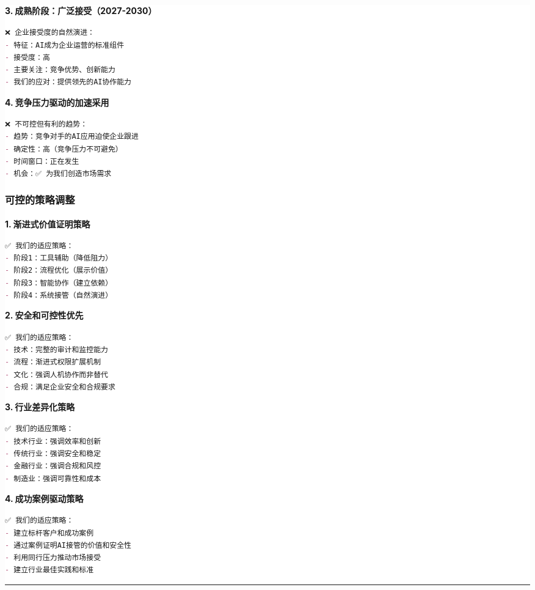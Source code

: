 **3. 成熟阶段：广泛接受（2027-2030）**
```markdown
❌ 企业接受度的自然演进：
- 特征：AI成为企业运营的标准组件
- 接受度：高
- 主要关注：竞争优势、创新能力
- 我们的应对：提供领先的AI协作能力
```

**4. 竞争压力驱动的加速采用**
```markdown
❌ 不可控但有利的趋势：
- 趋势：竞争对手的AI应用迫使企业跟进
- 确定性：高（竞争压力不可避免）
- 时间窗口：正在发生
- 机会：✅ 为我们创造市场需求
```

### 可控的策略调整

**1. 渐进式价值证明策略**
```markdown
✅ 我们的适应策略：
- 阶段1：工具辅助（降低阻力）
- 阶段2：流程优化（展示价值）
- 阶段3：智能协作（建立依赖）
- 阶段4：系统接管（自然演进）
```

**2. 安全和可控性优先**
```markdown
✅ 我们的适应策略：
- 技术：完整的审计和监控能力
- 流程：渐进式权限扩展机制
- 文化：强调人机协作而非替代
- 合规：满足企业安全和合规要求
```

**3. 行业差异化策略**
```markdown
✅ 我们的适应策略：
- 技术行业：强调效率和创新
- 传统行业：强调安全和稳定
- 金融行业：强调合规和风控
- 制造业：强调可靠性和成本
```

**4. 成功案例驱动策略**
```markdown
✅ 我们的适应策略：
- 建立标杆客户和成功案例
- 通过案例证明AI接管的价值和安全性
- 利用同行压力推动市场接受
- 建立行业最佳实践和标准
```

---
